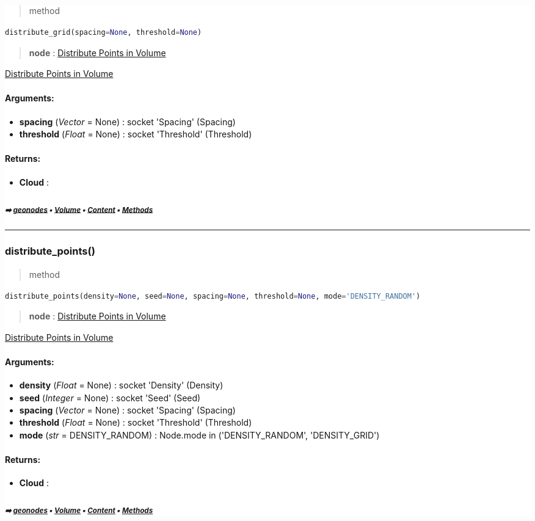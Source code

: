 > method

``` python
distribute_grid(spacing=None, threshold=None)
```

> **node** : [Distribute Points in Volume](https://docs.blender.org/manual/en/latest/modeling/geometry_nodes/point/distribute_points_in_volume.html)

[Distribute Points in Volume](https://docs.blender.org/manual/en/latest/modeling/geometry_nodes/point/distribute_points_in_volume.html)

#### Arguments:
- **spacing** (_Vector_ = None) : socket 'Spacing' (Spacing)
- **threshold** (_Float_ = None) : socket 'Threshold' (Threshold)



#### Returns:
- **Cloud** :

##### <sub>:arrow_right: [geonodes](index.md#geonodes) :black_small_square: [Volume](geono-volume.md#volume) :black_small_square: [Content](geono-volume.md#content) :black_small_square: [Methods](geono-volume.md#methods)</sub>

----------
### distribute_points()

> method

``` python
distribute_points(density=None, seed=None, spacing=None, threshold=None, mode='DENSITY_RANDOM')
```

> **node** : [Distribute Points in Volume](https://docs.blender.org/manual/en/latest/modeling/geometry_nodes/point/distribute_points_in_volume.html)

[Distribute Points in Volume](https://docs.blender.org/manual/en/latest/modeling/geometry_nodes/point/distribute_points_in_volume.html)

#### Arguments:
- **density** (_Float_ = None) : socket 'Density' (Density)
- **seed** (_Integer_ = None) : socket 'Seed' (Seed)
- **spacing** (_Vector_ = None) : socket 'Spacing' (Spacing)
- **threshold** (_Float_ = None) : socket 'Threshold' (Threshold)
- **mode** (_str_ = DENSITY_RANDOM) : Node.mode in ('DENSITY_RANDOM', 'DENSITY_GRID')



#### Returns:
- **Cloud** :

##### <sub>:arrow_right: [geonodes](index.md#geonodes) :black_small_square: [Volume](geono-volume.md#volume) :black_small_square: [Content](geono-volume.md#content) :black_small_square: [Methods](geono-volume.md#methods)</sub>
